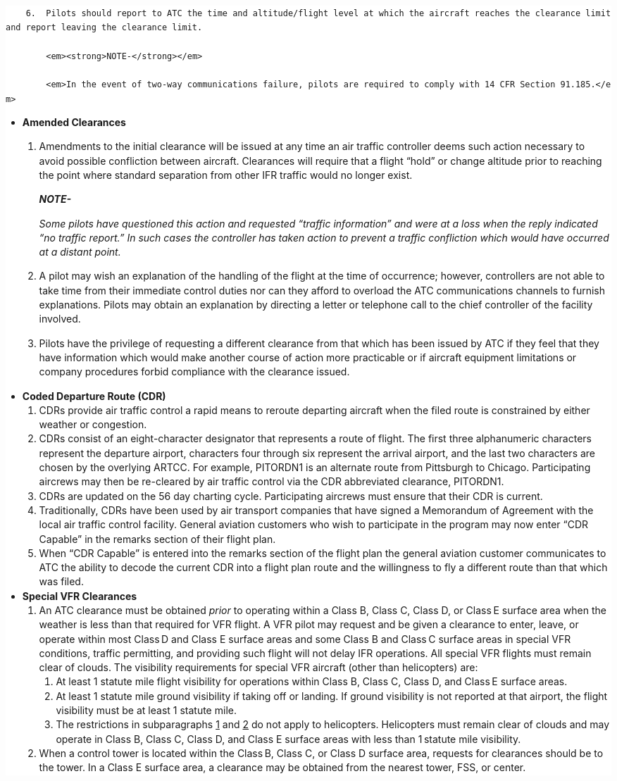         6.  Pilots should report to ATC the time and altitude/flight level at which the aircraft reaches the clearance limit and report leaving the clearance limit.
            
            <em><strong>NOTE-</strong></em>
            
            <em>In the event of two-way communications failure, pilots are required to comply with 14 CFR Section 91.185.</em>
            
-   <strong>Amended Clearances</strong>
    1.  Amendments to the initial clearance will be issued at any time an air traffic controller deems such action necessary to avoid possible confliction between aircraft. Clearances will require that a flight “hold” or change altitude prior to reaching the point where standard separation from other IFR traffic would no longer exist.
        
        <em><strong>NOTE-</strong></em>
        
        <em>Some pilots have questioned this</em> <em>action and requested “traffic information”</em> <em>and were at a loss when the reply indicated “no traffic report.” In such</em> <em>cases</em> <em>the controller has taken action to prevent a traffic confliction which would have occurred at a distant point.</em>
        
    2.  A pilot may wish an explanation of the handling of the flight at the time of occurrence; however, controllers are not able to take time from their immediate control duties nor can they afford to overload the ATC communications channels to furnish explanations. Pilots may obtain an explanation by directing a letter or telephone call to the chief controller of the facility involved.
    3.  Pilots have the privilege of requesting a different clearance from that which has been issued by ATC if they feel that they have information which would make another course of action more practicable or if aircraft equipment limitations or company procedures forbid compliance with the clearance issued.
-   <strong>Coded Departure Route (CDR)</strong>
    1.  CDRs provide air traffic control a rapid means to reroute departing aircraft when the filed route is constrained by either weather or congestion.
    2.  CDRs consist of an eight-character designator that represents a route of flight. The first three alphanumeric characters represent the departure airport, characters four through six represent the arrival airport, and the last two characters are chosen by the overlying ARTCC. For example, PITORDN1 is an alternate route from Pittsburgh to Chicago. Participating aircrews may then be re-cleared by air traffic control via the CDR abbreviated clearance, PITORDN1.
    3.  CDRs are updated on the 56 day charting cycle. Participating aircrews must ensure that their CDR is current.
    4.  Traditionally, CDRs have been used by air transport companies that have signed a Memorandum of Agreement with the local air traffic control facility. General aviation customers who wish to participate in the program may now enter “CDR Capable” in the remarks section of their flight plan.
    5.  When “CDR Capable” is entered into the remarks section of the flight plan the general aviation customer communicates to ATC the ability to decode the current CDR into a flight plan route and the willingness to fly a different route than that which was filed.
-   <strong>Special VFR Clearances</strong>
    1.  An ATC clearance must be obtained <em>prior</em> to operating within a Class B, Class C, Class D, or Class E surface area when the weather is less than that required for VFR flight. A VFR pilot may request and be given a clearance to enter, leave, or operate within most Class D and Class E surface areas and some Class B and Class C surface areas in special VFR conditions, traffic permitting, and providing such flight will not delay IFR operations. All special VFR flights must remain clear of clouds. The visibility requirements for special VFR aircraft (other than helicopters) are:
        1.  At least 1 statute mile flight visibility for operations within Class B, Class C, Class D, and Class E surface areas.
        2.  At least 1 statute mile ground visibility if taking off or landing. If ground visibility is not reported at that airport, the flight visibility must be at least 1 statute mile.
        3.  The restrictions in subparagraphs [1](file:///Q:\directives\HTML%20Emmanuel\AIM\Raw%20HTML\AIM%203-29-18%20Raw\aim0404.html#U6B37aROBE) and [2](file:///Q:\directives\HTML%20Emmanuel\AIM\Raw%20HTML\AIM%203-29-18%20Raw\aim0404.html#h6B320ROBE) do not apply to helicopters. Helicopters must remain clear of clouds and may operate in Class B, Class C, Class D, and Class E surface areas with less than 1 statute mile visibility.
    2.  When a control tower is located within the Class B, Class C, or Class D surface area, requests for clearances should be to the tower. In a Class E surface area, a clearance may be obtained from the nearest tower, FSS, or center.